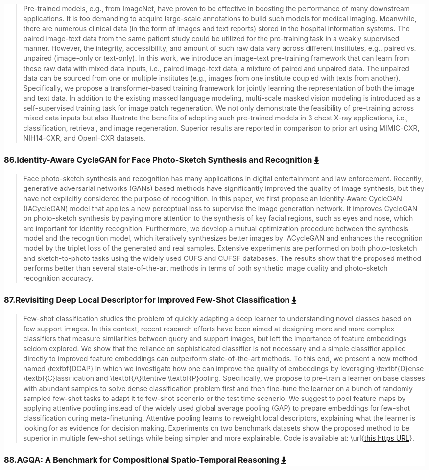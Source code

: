 >  Pre-trained models, e.g., from ImageNet, have proven to be effective in boosting the performance of many downstream applications. It is too demanding to acquire large-scale annotations to build such models for medical imaging. Meanwhile, there are numerous clinical data (in the form of images and text reports) stored in the hospital information systems. The paired image-text data from the same patient study could be utilized for the pre-training task in a weakly supervised manner. However, the integrity, accessibility, and amount of such raw data vary across different institutes, e.g., paired vs. unpaired (image-only or text-only). In this work, we introduce an image-text pre-training framework that can learn from these raw data with mixed data inputs, i.e., paired image-text data, a mixture of paired and unpaired data. The unpaired data can be sourced from one or multiple institutes (e.g., images from one institute coupled with texts from another). Specifically, we propose a transformer-based training framework for jointly learning the representation of both the image and text data. In addition to the existing masked language modeling, multi-scale masked vision modeling is introduced as a self-supervised training task for image patch regeneration. We not only demonstrate the feasibility of pre-training across mixed data inputs but also illustrate the benefits of adopting such pre-trained models in 3 chest X-ray applications, i.e., classification, retrieval, and image regeneration. Superior results are reported in comparison to prior art using MIMIC-CXR, NIH14-CXR, and OpenI-CXR datasets.      
### 86.Identity-Aware CycleGAN for Face Photo-Sketch Synthesis and Recognition  [ :arrow_down: ](https://arxiv.org/pdf/2103.16019.pdf)
>  Face photo-sketch synthesis and recognition has many applications in digital entertainment and law enforcement. Recently, generative adversarial networks (GANs) based methods have significantly improved the quality of image synthesis, but they have not explicitly considered the purpose of recognition. In this paper, we first propose an Identity-Aware CycleGAN (IACycleGAN) model that applies a new perceptual loss to supervise the image generation network. It improves CycleGAN on photo-sketch synthesis by paying more attention to the synthesis of key facial regions, such as eyes and nose, which are important for identity recognition. Furthermore, we develop a mutual optimization procedure between the synthesis model and the recognition model, which iteratively synthesizes better images by IACycleGAN and enhances the recognition model by the triplet loss of the generated and real samples. Extensive experiments are performed on both photo-tosketch and sketch-to-photo tasks using the widely used CUFS and CUFSF databases. The results show that the proposed method performs better than several state-of-the-art methods in terms of both synthetic image quality and photo-sketch recognition accuracy.      
### 87.Revisiting Deep Local Descriptor for Improved Few-Shot Classification  [ :arrow_down: ](https://arxiv.org/pdf/2103.16009.pdf)
>  Few-shot classification studies the problem of quickly adapting a deep learner to understanding novel classes based on few support images. In this context, recent research efforts have been aimed at designing more and more complex classifiers that measure similarities between query and support images, but left the importance of feature embeddings seldom explored. We show that the reliance on sophisticated classifier is not necessary and a simple classifier applied directly to improved feature embeddings can outperform state-of-the-art methods. To this end, we present a new method named \textbf{DCAP} in which we investigate how one can improve the quality of embeddings by leveraging \textbf{D}ense \textbf{C}lassification and \textbf{A}ttentive \textbf{P}ooling. Specifically, we propose to pre-train a learner on base classes with abundant samples to solve dense classification problem first and then fine-tune the learner on a bunch of randomly sampled few-shot tasks to adapt it to few-shot scenerio or the test time scenerio. We suggest to pool feature maps by applying attentive pooling instead of the widely used global average pooling (GAP) to prepare embeddings for few-shot classification during meta-finetuning. Attentive pooling learns to reweight local descriptors, explaining what the learner is looking for as evidence for decision making. Experiments on two benchmark datasets show the proposed method to be superior in multiple few-shot settings while being simpler and more explainable. Code is available at: \url{<a class="link-external link-https" href="https://github.com/Ukeyboard/dcap/" rel="external noopener nofollow">this https URL</a>}.      
### 88.AGQA: A Benchmark for Compositional Spatio-Temporal Reasoning  [ :arrow_down: ](https://arxiv.org/pdf/2103.16002.pdf)